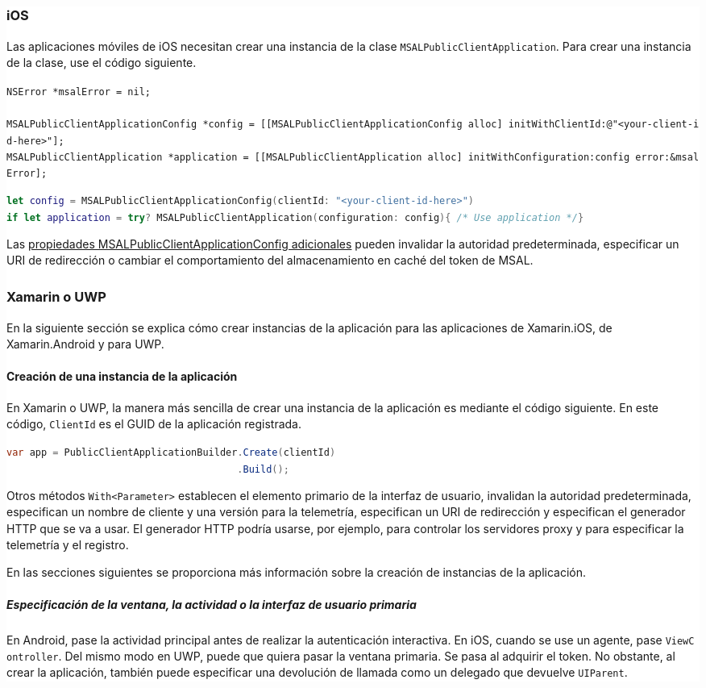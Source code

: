 ### <a name="ios"></a>iOS

Las aplicaciones móviles de iOS necesitan crear una instancia de la clase `MSALPublicClientApplication`. Para crear una instancia de la clase, use el código siguiente.

```objc
NSError *msalError = nil;

MSALPublicClientApplicationConfig *config = [[MSALPublicClientApplicationConfig alloc] initWithClientId:@"<your-client-id-here>"];
MSALPublicClientApplication *application = [[MSALPublicClientApplication alloc] initWithConfiguration:config error:&msalError];
```

```swift
let config = MSALPublicClientApplicationConfig(clientId: "<your-client-id-here>")
if let application = try? MSALPublicClientApplication(configuration: config){ /* Use application */}
```

Las [propiedades MSALPublicClientApplicationConfig adicionales](https://azuread.github.io/microsoft-authentication-library-for-objc/Classes/MSALPublicClientApplicationConfig.html#/Configuration%20options) pueden invalidar la autoridad predeterminada, especificar un URI de redirección o cambiar el comportamiento del almacenamiento en caché del token de MSAL.

### <a name="xamarin-or-uwp"></a>Xamarin o UWP

En la siguiente sección se explica cómo crear instancias de la aplicación para las aplicaciones de Xamarin.iOS, de Xamarin.Android y para UWP.

#### <a name="instantiate-the-application"></a>Creación de una instancia de la aplicación

En Xamarin o UWP, la manera más sencilla de crear una instancia de la aplicación es mediante el código siguiente. En este código, `ClientId` es el GUID de la aplicación registrada.

```csharp
var app = PublicClientApplicationBuilder.Create(clientId)
                                        .Build();
```

Otros métodos `With<Parameter>` establecen el elemento primario de la interfaz de usuario, invalidan la autoridad predeterminada, especifican un nombre de cliente y una versión para la telemetría, especifican un URI de redirección y especifican el generador HTTP que se va a usar. El generador HTTP podría usarse, por ejemplo, para controlar los servidores proxy y para especificar la telemetría y el registro.

En las secciones siguientes se proporciona más información sobre la creación de instancias de la aplicación.

##### <a name="specify-the-parent-ui-window-or-activity"></a>Especificación de la ventana, la actividad o la interfaz de usuario primaria

En Android, pase la actividad principal antes de realizar la autenticación interactiva. En iOS, cuando se use un agente, pase `ViewController`. Del mismo modo en UWP, puede que quiera pasar la ventana primaria. Se pasa al adquirir el token. No obstante, al crear la aplicación, también puede especificar una devolución de llamada como un delegado que devuelve `UIParent`.
